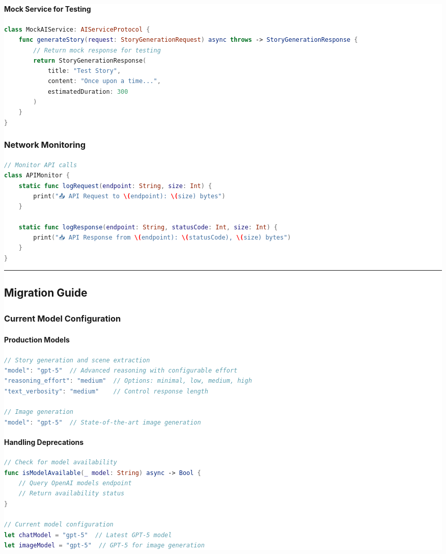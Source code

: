 #### Mock Service for Testing
```swift
class MockAIService: AIServiceProtocol {
    func generateStory(request: StoryGenerationRequest) async throws -> StoryGenerationResponse {
        // Return mock response for testing
        return StoryGenerationResponse(
            title: "Test Story",
            content: "Once upon a time...",
            estimatedDuration: 300
        )
    }
}
```

### Network Monitoring
```swift
// Monitor API calls
class APIMonitor {
    static func logRequest(endpoint: String, size: Int) {
        print("📤 API Request to \(endpoint): \(size) bytes")
    }

    static func logResponse(endpoint: String, statusCode: Int, size: Int) {
        print("📥 API Response from \(endpoint): \(statusCode), \(size) bytes")
    }
}
```

---

## Migration Guide

### Current Model Configuration

#### Production Models
```swift
// Story generation and scene extraction
"model": "gpt-5"  // Advanced reasoning with configurable effort
"reasoning_effort": "medium"  // Options: minimal, low, medium, high
"text_verbosity": "medium"    // Control response length

// Image generation
"model": "gpt-5"  // State-of-the-art image generation
```

#### Handling Deprecations
```swift
// Check for model availability
func isModelAvailable(_ model: String) async -> Bool {
    // Query OpenAI models endpoint
    // Return availability status
}

// Current model configuration
let chatModel = "gpt-5"  // Latest GPT-5 model
let imageModel = "gpt-5"  // GPT-5 for image generation
```
